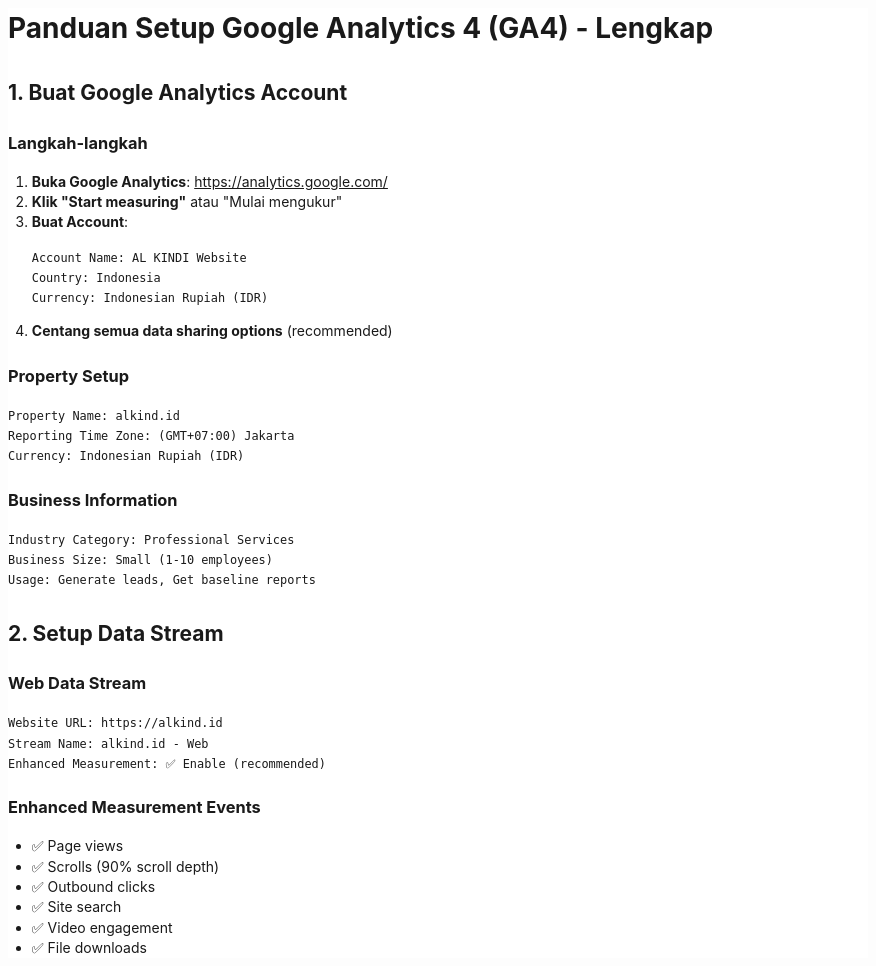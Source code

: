 # Panduan Setup Google Analytics 4 (GA4) - Lengkap

## 1. Buat Google Analytics Account

### Langkah-langkah

1. **Buka Google Analytics**: https://analytics.google.com/
2. **Klik "Start measuring"** atau "Mulai mengukur"
3. **Buat Account**:
   ```
   Account Name: AL KINDI Website
   Country: Indonesia
   Currency: Indonesian Rupiah (IDR)
   ```
4. **Centang semua data sharing options** (recommended)

### Property Setup

```
Property Name: alkind.id
Reporting Time Zone: (GMT+07:00) Jakarta
Currency: Indonesian Rupiah (IDR)
```

### Business Information

```
Industry Category: Professional Services
Business Size: Small (1-10 employees)
Usage: Generate leads, Get baseline reports
```

## 2. Setup Data Stream

### Web Data Stream

```
Website URL: https://alkind.id
Stream Name: alkind.id - Web
Enhanced Measurement: ✅ Enable (recommended)
```

### Enhanced Measurement Events

- ✅ Page views
- ✅ Scrolls (90% scroll depth)
- ✅ Outbound clicks
- ✅ Site search
- ✅ Video engagement
- ✅ File downloads
